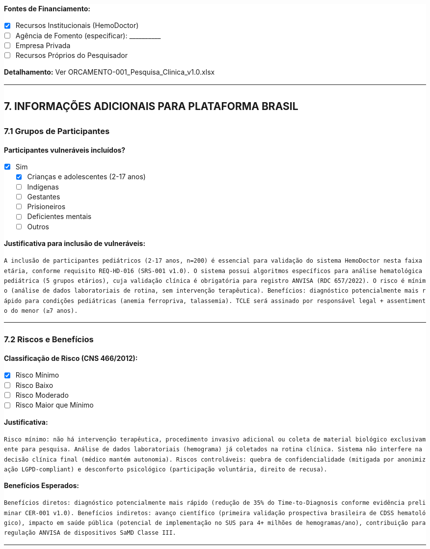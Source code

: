 **Fontes de Financiamento:**
- [x] Recursos Institucionais (HemoDoctor)
- [ ] Agência de Fomento (especificar): __________
- [ ] Empresa Privada
- [ ] Recursos Próprios do Pesquisador

**Detalhamento:** Ver ORCAMENTO-001_Pesquisa_Clinica_v1.0.xlsx

---

## 7. INFORMAÇÕES ADICIONAIS PARA PLATAFORMA BRASIL

### 7.1 Grupos de Participantes

**Participantes vulneráveis incluídos?**
- [x] Sim
  - [x] Crianças e adolescentes (2-17 anos)
  - [ ] Indígenas
  - [ ] Gestantes
  - [ ] Prisioneiros
  - [ ] Deficientes mentais
  - [ ] Outros

**Justificativa para inclusão de vulneráveis:**
```
A inclusão de participantes pediátricos (2-17 anos, n=200) é essencial para validação do sistema HemoDoctor nesta faixa etária, conforme requisito REQ-HD-016 (SRS-001 v1.0). O sistema possui algoritmos específicos para análise hematológica pediátrica (5 grupos etários), cuja validação clínica é obrigatória para registro ANVISA (RDC 657/2022). O risco é mínimo (análise de dados laboratoriais de rotina, sem intervenção terapêutica). Benefícios: diagnóstico potencialmente mais rápido para condições pediátricas (anemia ferropriva, talassemia). TCLE será assinado por responsável legal + assentimento do menor (≥7 anos).
```

---

### 7.2 Riscos e Benefícios

**Classificação de Risco (CNS 466/2012):**
- [x] Risco Mínimo
- [ ] Risco Baixo
- [ ] Risco Moderado
- [ ] Risco Maior que Mínimo

**Justificativa:**
```
Risco mínimo: não há intervenção terapêutica, procedimento invasivo adicional ou coleta de material biológico exclusivamente para pesquisa. Análise de dados laboratoriais (hemograma) já coletados na rotina clínica. Sistema não interfere na decisão clínica final (médico mantém autonomia). Riscos controláveis: quebra de confidencialidade (mitigada por anonimização LGPD-compliant) e desconforto psicológico (participação voluntária, direito de recusa).
```

**Benefícios Esperados:**
```
Benefícios diretos: diagnóstico potencialmente mais rápido (redução de 35% do Time-to-Diagnosis conforme evidência preliminar CER-001 v1.0). Benefícios indiretos: avanço científico (primeira validação prospectiva brasileira de CDSS hematológico), impacto em saúde pública (potencial de implementação no SUS para 4+ milhões de hemogramas/ano), contribuição para regulação ANVISA de dispositivos SaMD Classe III.
```

---